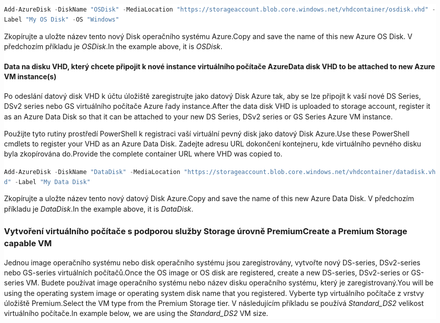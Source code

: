 ```powershell
Add-AzureDisk -DiskName "OSDisk" -MediaLocation "https://storageaccount.blob.core.windows.net/vhdcontainer/osdisk.vhd" -Label "My OS Disk" -OS "Windows"
```

<span data-ttu-id="e07a2-395">Zkopírujte a uložte název tento nový Disk operačního systému Azure.</span><span class="sxs-lookup"><span data-stu-id="e07a2-395">Copy and save the name of this new Azure OS Disk.</span></span> <span data-ttu-id="e07a2-396">V předchozím příkladu je *OSDisk*.</span><span class="sxs-lookup"><span data-stu-id="e07a2-396">In the example above, it is *OSDisk*.</span></span>

#### <a name="data-disk-vhd-to-be-attached-to-new-azure-vm-instances"></a><span data-ttu-id="e07a2-397">Data na disku VHD, který chcete připojit k nové instance virtuálního počítače Azure</span><span class="sxs-lookup"><span data-stu-id="e07a2-397">Data disk VHD to be attached to new Azure VM instance(s)</span></span>
<span data-ttu-id="e07a2-398">Po odeslání datový disk VHD k účtu úložiště zaregistrujte jako datový Disk Azure tak, aby se lze připojit k vaší nové DS Series, DSv2 series nebo GS virtuálního počítače Azure řady instance.</span><span class="sxs-lookup"><span data-stu-id="e07a2-398">After the data disk VHD is uploaded to storage account, register it as an Azure Data Disk so that it can be attached to your new DS Series, DSv2 series or GS Series Azure VM instance.</span></span>

<span data-ttu-id="e07a2-399">Použijte tyto rutiny prostředí PowerShell k registraci vaší virtuální pevný disk jako datový Disk Azure.</span><span class="sxs-lookup"><span data-stu-id="e07a2-399">Use these PowerShell cmdlets to register your VHD as an Azure Data Disk.</span></span> <span data-ttu-id="e07a2-400">Zadejte adresu URL dokončení kontejneru, kde virtuálního pevného disku byla zkopírována do.</span><span class="sxs-lookup"><span data-stu-id="e07a2-400">Provide the complete container URL where VHD was copied to.</span></span>

```powershell
Add-AzureDisk -DiskName "DataDisk" -MediaLocation "https://storageaccount.blob.core.windows.net/vhdcontainer/datadisk.vhd" -Label "My Data Disk"
```

<span data-ttu-id="e07a2-401">Zkopírujte a uložte název tento nový datový Disk Azure.</span><span class="sxs-lookup"><span data-stu-id="e07a2-401">Copy and save the name of this new Azure Data Disk.</span></span> <span data-ttu-id="e07a2-402">V předchozím příkladu je *DataDisk*.</span><span class="sxs-lookup"><span data-stu-id="e07a2-402">In the example above, it is *DataDisk*.</span></span>

### <a name="create-a-premium-storage-capable-vm"></a><span data-ttu-id="e07a2-403">Vytvoření virtuálního počítače s podporou služby Storage úrovně Premium</span><span class="sxs-lookup"><span data-stu-id="e07a2-403">Create a Premium Storage capable VM</span></span>
<span data-ttu-id="e07a2-404">Jednou image operačního systému nebo disk operačního systému jsou zaregistrovány, vytvořte nový DS-series, DSv2-series nebo GS-series virtuálních počítačů.</span><span class="sxs-lookup"><span data-stu-id="e07a2-404">Once the OS image or OS disk are registered, create a new DS-series, DSv2-series or GS-series VM.</span></span> <span data-ttu-id="e07a2-405">Budete používat image operačního systému nebo název disku operačního systému, který je zaregistrovaný.</span><span class="sxs-lookup"><span data-stu-id="e07a2-405">You will be using the operating system image or operating system disk name that you registered.</span></span> <span data-ttu-id="e07a2-406">Vyberte typ virtuálního počítače z vrstvy úložiště Premium.</span><span class="sxs-lookup"><span data-stu-id="e07a2-406">Select the VM type from the Premium Storage tier.</span></span> <span data-ttu-id="e07a2-407">V následujícím příkladu se používá *Standard_DS2* velikost virtuálního počítače.</span><span class="sxs-lookup"><span data-stu-id="e07a2-407">In example below, we are using the *Standard_DS2* VM size.</span></span>
